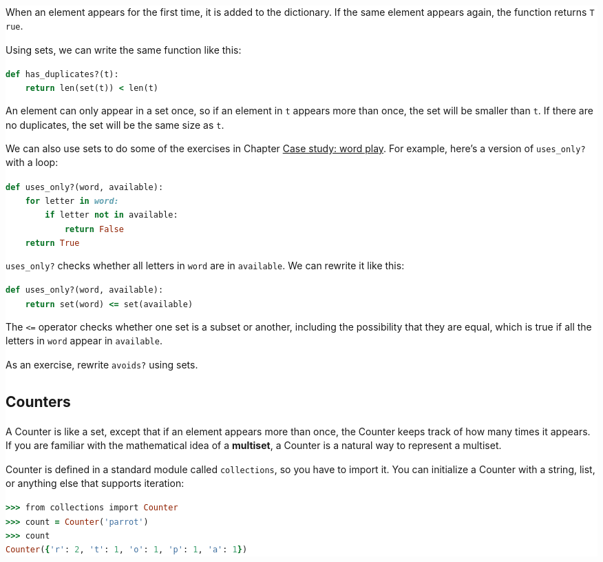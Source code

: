 When an element appears for the first time, it is added to the
dictionary. If the same element appears again, the function returns
`True`.

Using sets, we can write the same function like this:

```ruby
def has_duplicates?(t):
    return len(set(t)) < len(t)
```

An element can only appear in a set once, so if an element in
`t` appears more than once, the set will be smaller than
`t`. If there are no duplicates, the set will be the same
size as `t`.

We can also use sets to do some of the exercises in
Chapter [Case study: word play](./case_study_word_play.md). For
example, here’s a version of `uses_only?` with a loop:

```ruby
def uses_only?(word, available):
    for letter in word: 
        if letter not in available:
            return False
    return True
```

`uses_only?` checks whether all letters in `word` are in
`available`. We can rewrite it like this:

```ruby
def uses_only?(word, available):
    return set(word) <= set(available)
```

The `<=` operator checks whether one set is a subset or another,
including the possibility that they are equal, which is true if all the
letters in `word` appear in `available`.

As an exercise, rewrite `avoids?` using sets.

## Counters

A Counter is like a set, except that if an element appears more than
once, the Counter keeps track of how many times it appears. If you are
familiar with the mathematical idea of a **multiset**, a
Counter is a natural way to represent a multiset.

Counter is defined in a standard module called `collections`,
so you have to import it. You can initialize a Counter with a string,
list, or anything else that supports iteration:

```ruby
>>> from collections import Counter
>>> count = Counter('parrot')
>>> count
Counter({'r': 2, 't': 1, 'o': 1, 'p': 1, 'a': 1})
```
